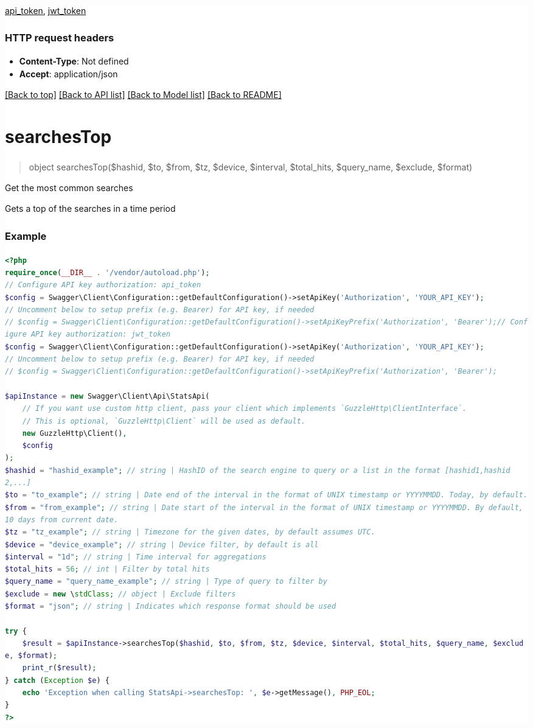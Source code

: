 [api_token](../../README.md#api_token), [jwt_token](../../README.md#jwt_token)

### HTTP request headers

 - **Content-Type**: Not defined
 - **Accept**: application/json

[[Back to top]](#) [[Back to API list]](../../README.md#documentation-for-api-endpoints) [[Back to Model list]](../../README.md#documentation-for-models) [[Back to README]](../../README.md)

# **searchesTop**
> object searchesTop($hashid, $to, $from, $tz, $device, $interval, $total_hits, $query_name, $exclude, $format)

Get the most common searches

Gets a top of the searches in a time period

### Example
```php
<?php
require_once(__DIR__ . '/vendor/autoload.php');
// Configure API key authorization: api_token
$config = Swagger\Client\Configuration::getDefaultConfiguration()->setApiKey('Authorization', 'YOUR_API_KEY');
// Uncomment below to setup prefix (e.g. Bearer) for API key, if needed
// $config = Swagger\Client\Configuration::getDefaultConfiguration()->setApiKeyPrefix('Authorization', 'Bearer');// Configure API key authorization: jwt_token
$config = Swagger\Client\Configuration::getDefaultConfiguration()->setApiKey('Authorization', 'YOUR_API_KEY');
// Uncomment below to setup prefix (e.g. Bearer) for API key, if needed
// $config = Swagger\Client\Configuration::getDefaultConfiguration()->setApiKeyPrefix('Authorization', 'Bearer');

$apiInstance = new Swagger\Client\Api\StatsApi(
    // If you want use custom http client, pass your client which implements `GuzzleHttp\ClientInterface`.
    // This is optional, `GuzzleHttp\Client` will be used as default.
    new GuzzleHttp\Client(),
    $config
);
$hashid = "hashid_example"; // string | HashID of the search engine to query or a list in the format [hashid1,hashid2,...]
$to = "to_example"; // string | Date end of the interval in the format of UNIX timestamp or YYYYMMDD. Today, by default.
$from = "from_example"; // string | Date start of the interval in the format of UNIX timestamp or YYYYMMDD. By default, 10 days from current date.
$tz = "tz_example"; // string | Timezone for the given dates, by default assumes UTC.
$device = "device_example"; // string | Device filter, by default is all
$interval = "1d"; // string | Time interval for aggregations
$total_hits = 56; // int | Filter by total hits
$query_name = "query_name_example"; // string | Type of query to filter by
$exclude = new \stdClass; // object | Exclude filters
$format = "json"; // string | Indicates which response format should be used

try {
    $result = $apiInstance->searchesTop($hashid, $to, $from, $tz, $device, $interval, $total_hits, $query_name, $exclude, $format);
    print_r($result);
} catch (Exception $e) {
    echo 'Exception when calling StatsApi->searchesTop: ', $e->getMessage(), PHP_EOL;
}
?>
```
